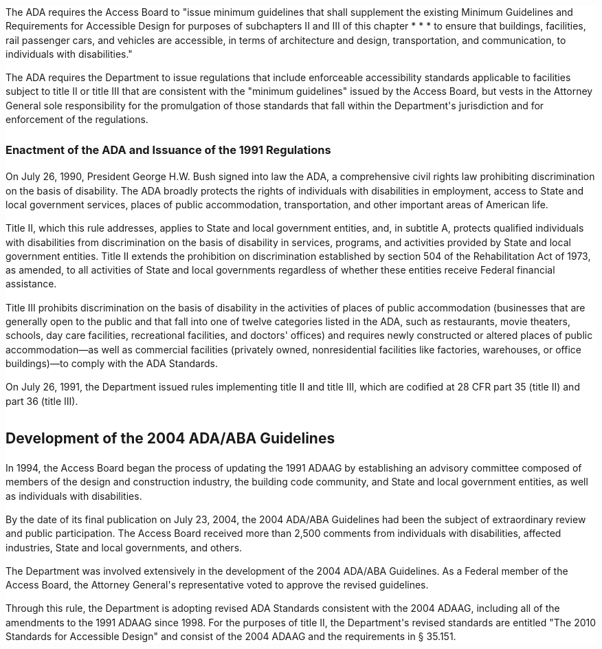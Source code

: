 The ADA requires the Access Board to "issue minimum guidelines that shall supplement the existing Minimum Guidelines and Requirements for Accessible Design for purposes of subchapters II and III of this chapter * * * to ensure that buildings, facilities, rail passenger cars, and vehicles are accessible, in terms of architecture and design, transportation, and communication, to individuals with disabilities."

The ADA requires the Department to issue regulations that include enforceable accessibility standards applicable to facilities subject to title II or title III that are consistent with the "minimum guidelines" issued by the Access Board, but vests in the Attorney General sole responsibility for the promulgation of those standards that fall within the Department's jurisdiction and for enforcement of the regulations.

### Enactment of the ADA and Issuance of the 1991 Regulations

On July 26, 1990, President George H.W. Bush signed into law the ADA, a comprehensive civil rights law prohibiting discrimination on the basis of disability. The ADA broadly protects the rights of individuals with disabilities in employment, access to State and local government services, places of public accommodation, transportation, and other important areas of American life.

Title II, which this rule addresses, applies to State and local government entities, and, in subtitle A, protects qualified individuals with disabilities from discrimination on the basis of disability in services, programs, and activities provided by State and local government entities. Title II extends the prohibition on discrimination established by section 504 of the Rehabilitation Act of 1973, as amended, to all activities of State and local governments regardless of whether these entities receive Federal financial assistance.

Title III prohibits discrimination on the basis of disability in the activities of places of public accommodation (businesses that are generally open to the public and that fall into one of twelve categories listed in the ADA, such as restaurants, movie theaters, schools, day care facilities, recreational facilities, and doctors' offices) and requires newly constructed or altered places of public accommodation—as well as commercial facilities (privately owned, nonresidential facilities like factories, warehouses, or office buildings)—to comply with the ADA Standards.

On July 26, 1991, the Department issued rules implementing title II and title III, which are codified at 28 CFR part 35 (title II) and part 36 (title III).

## Development of the 2004 ADA/ABA Guidelines

In 1994, the Access Board began the process of updating the 1991 ADAAG by establishing an advisory committee composed of members of the design and construction industry, the building code community, and State and local government entities, as well as individuals with disabilities.

By the date of its final publication on July 23, 2004, the 2004 ADA/ABA Guidelines had been the subject of extraordinary review and public participation. The Access Board received more than 2,500 comments from individuals with disabilities, affected industries, State and local governments, and others.

The Department was involved extensively in the development of the 2004 ADA/ABA Guidelines. As a Federal member of the Access Board, the Attorney General's representative voted to approve the revised guidelines.

Through this rule, the Department is adopting revised ADA Standards consistent with the 2004 ADAAG, including all of the amendments to the 1991 ADAAG since 1998. For the purposes of title II, the Department's revised standards are entitled "The 2010 Standards for Accessible Design" and consist of the 2004 ADAAG and the requirements in § 35.151.
